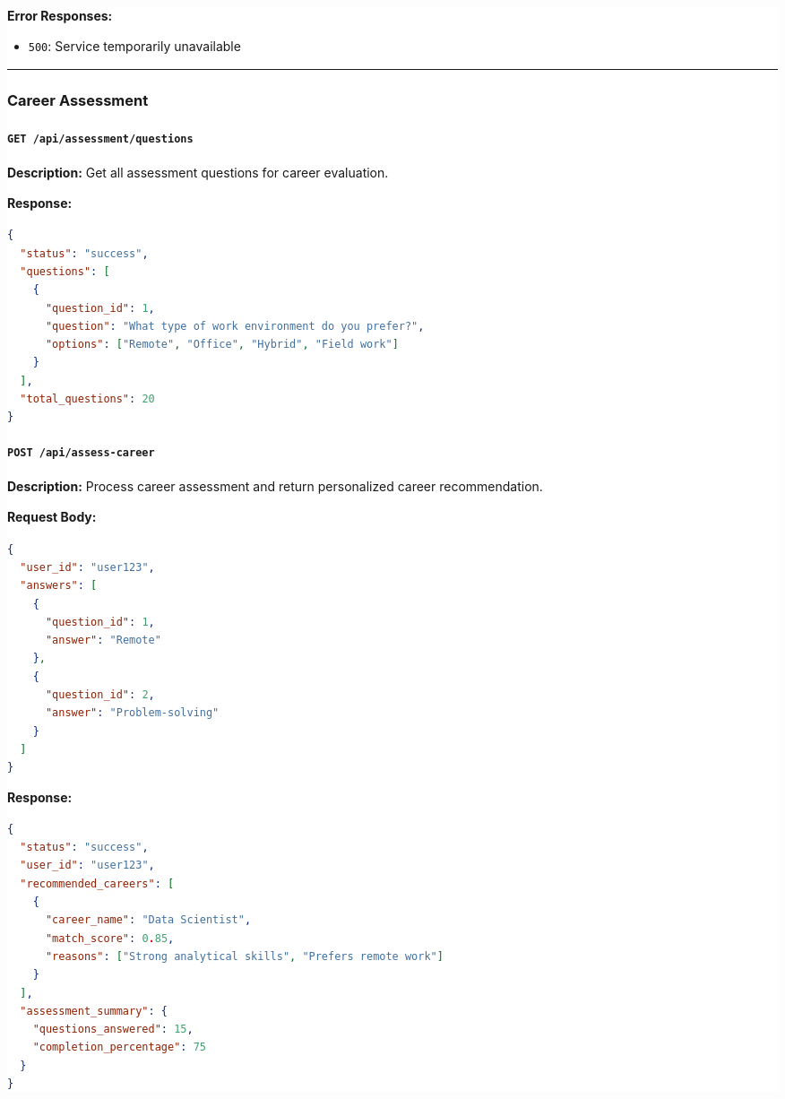 **Error Responses:**
- `500`: Service temporarily unavailable

---

### Career Assessment

#### `GET /api/assessment/questions`
**Description:** Get all assessment questions for career evaluation.

**Response:**
```json
{
  "status": "success",
  "questions": [
    {
      "question_id": 1,
      "question": "What type of work environment do you prefer?",
      "options": ["Remote", "Office", "Hybrid", "Field work"]
    }
  ],
  "total_questions": 20
}
```

#### `POST /api/assess-career`
**Description:** Process career assessment and return personalized career recommendation.

**Request Body:**
```json
{
  "user_id": "user123",
  "answers": [
    {
      "question_id": 1,
      "answer": "Remote"
    },
    {
      "question_id": 2,
      "answer": "Problem-solving"
    }
  ]
}
```

**Response:**
```json
{
  "status": "success",
  "user_id": "user123",
  "recommended_careers": [
    {
      "career_name": "Data Scientist",
      "match_score": 0.85,
      "reasons": ["Strong analytical skills", "Prefers remote work"]
    }
  ],
  "assessment_summary": {
    "questions_answered": 15,
    "completion_percentage": 75
  }
}
```
